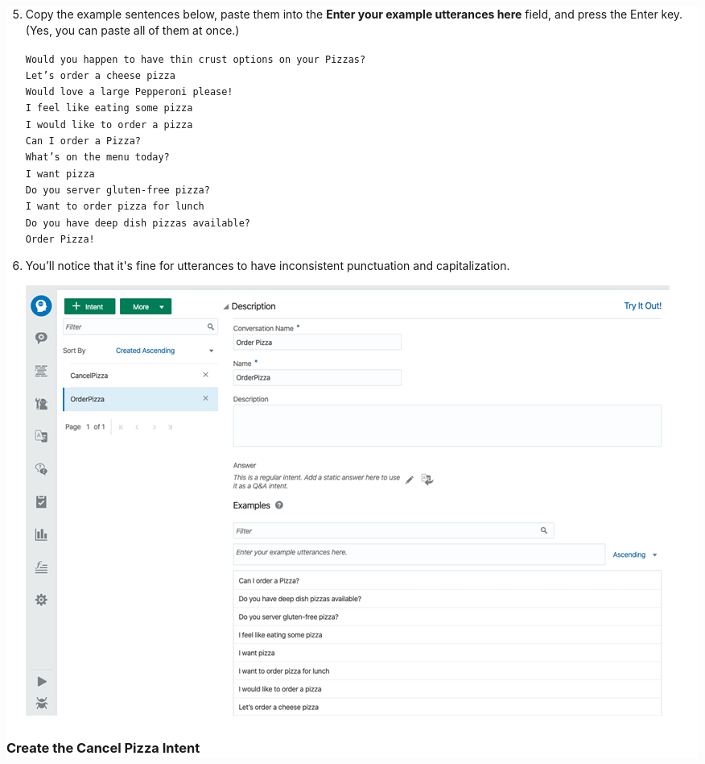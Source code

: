 
5. Copy the example sentences below, paste them into the **Enter your example utterances here** field, and press the Enter key. (Yes, you can paste all of them at once.)
	
	```
	Would you happen to have thin crust options on your Pizzas?
	Let’s order a cheese pizza
	Would love a large Pepperoni please!
	I feel like eating some pizza
	I would like to order a pizza
	Can I order a Pizza?
	What’s on the menu today?
	I want pizza
	Do you server gluten-free pizza?
	I want to order pizza for lunch
	Do you have deep dish pizzas available?
	Order Pizza!
	```

6. You’ll notice that it's fine for utterances to have inconsistent punctuation and capitalization.

    ![](media/intent_creation.png)


### Create the Cancel Pizza Intent
